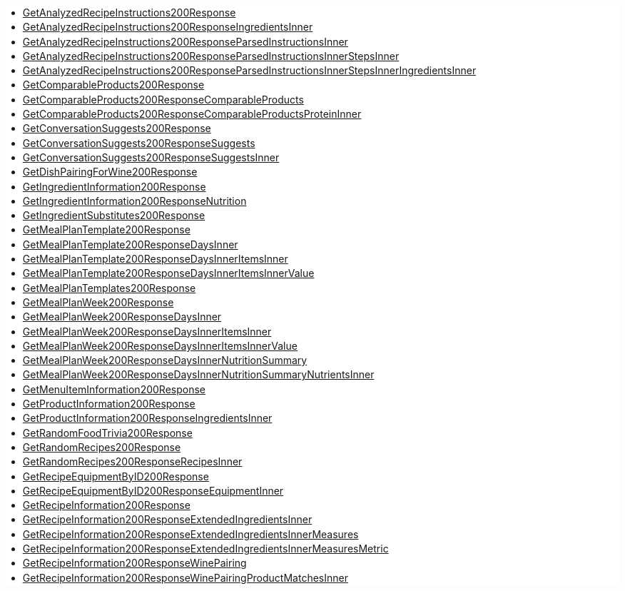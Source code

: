 - [GetAnalyzedRecipeInstructions200Response](docs/Model/GetAnalyzedRecipeInstructions200Response.md)
- [GetAnalyzedRecipeInstructions200ResponseIngredientsInner](docs/Model/GetAnalyzedRecipeInstructions200ResponseIngredientsInner.md)
- [GetAnalyzedRecipeInstructions200ResponseParsedInstructionsInner](docs/Model/GetAnalyzedRecipeInstructions200ResponseParsedInstructionsInner.md)
- [GetAnalyzedRecipeInstructions200ResponseParsedInstructionsInnerStepsInner](docs/Model/GetAnalyzedRecipeInstructions200ResponseParsedInstructionsInnerStepsInner.md)
- [GetAnalyzedRecipeInstructions200ResponseParsedInstructionsInnerStepsInnerIngredientsInner](docs/Model/GetAnalyzedRecipeInstructions200ResponseParsedInstructionsInnerStepsInnerIngredientsInner.md)
- [GetComparableProducts200Response](docs/Model/GetComparableProducts200Response.md)
- [GetComparableProducts200ResponseComparableProducts](docs/Model/GetComparableProducts200ResponseComparableProducts.md)
- [GetComparableProducts200ResponseComparableProductsProteinInner](docs/Model/GetComparableProducts200ResponseComparableProductsProteinInner.md)
- [GetConversationSuggests200Response](docs/Model/GetConversationSuggests200Response.md)
- [GetConversationSuggests200ResponseSuggests](docs/Model/GetConversationSuggests200ResponseSuggests.md)
- [GetConversationSuggests200ResponseSuggestsInner](docs/Model/GetConversationSuggests200ResponseSuggestsInner.md)
- [GetDishPairingForWine200Response](docs/Model/GetDishPairingForWine200Response.md)
- [GetIngredientInformation200Response](docs/Model/GetIngredientInformation200Response.md)
- [GetIngredientInformation200ResponseNutrition](docs/Model/GetIngredientInformation200ResponseNutrition.md)
- [GetIngredientSubstitutes200Response](docs/Model/GetIngredientSubstitutes200Response.md)
- [GetMealPlanTemplate200Response](docs/Model/GetMealPlanTemplate200Response.md)
- [GetMealPlanTemplate200ResponseDaysInner](docs/Model/GetMealPlanTemplate200ResponseDaysInner.md)
- [GetMealPlanTemplate200ResponseDaysInnerItemsInner](docs/Model/GetMealPlanTemplate200ResponseDaysInnerItemsInner.md)
- [GetMealPlanTemplate200ResponseDaysInnerItemsInnerValue](docs/Model/GetMealPlanTemplate200ResponseDaysInnerItemsInnerValue.md)
- [GetMealPlanTemplates200Response](docs/Model/GetMealPlanTemplates200Response.md)
- [GetMealPlanWeek200Response](docs/Model/GetMealPlanWeek200Response.md)
- [GetMealPlanWeek200ResponseDaysInner](docs/Model/GetMealPlanWeek200ResponseDaysInner.md)
- [GetMealPlanWeek200ResponseDaysInnerItemsInner](docs/Model/GetMealPlanWeek200ResponseDaysInnerItemsInner.md)
- [GetMealPlanWeek200ResponseDaysInnerItemsInnerValue](docs/Model/GetMealPlanWeek200ResponseDaysInnerItemsInnerValue.md)
- [GetMealPlanWeek200ResponseDaysInnerNutritionSummary](docs/Model/GetMealPlanWeek200ResponseDaysInnerNutritionSummary.md)
- [GetMealPlanWeek200ResponseDaysInnerNutritionSummaryNutrientsInner](docs/Model/GetMealPlanWeek200ResponseDaysInnerNutritionSummaryNutrientsInner.md)
- [GetMenuItemInformation200Response](docs/Model/GetMenuItemInformation200Response.md)
- [GetProductInformation200Response](docs/Model/GetProductInformation200Response.md)
- [GetProductInformation200ResponseIngredientsInner](docs/Model/GetProductInformation200ResponseIngredientsInner.md)
- [GetRandomFoodTrivia200Response](docs/Model/GetRandomFoodTrivia200Response.md)
- [GetRandomRecipes200Response](docs/Model/GetRandomRecipes200Response.md)
- [GetRandomRecipes200ResponseRecipesInner](docs/Model/GetRandomRecipes200ResponseRecipesInner.md)
- [GetRecipeEquipmentByID200Response](docs/Model/GetRecipeEquipmentByID200Response.md)
- [GetRecipeEquipmentByID200ResponseEquipmentInner](docs/Model/GetRecipeEquipmentByID200ResponseEquipmentInner.md)
- [GetRecipeInformation200Response](docs/Model/GetRecipeInformation200Response.md)
- [GetRecipeInformation200ResponseExtendedIngredientsInner](docs/Model/GetRecipeInformation200ResponseExtendedIngredientsInner.md)
- [GetRecipeInformation200ResponseExtendedIngredientsInnerMeasures](docs/Model/GetRecipeInformation200ResponseExtendedIngredientsInnerMeasures.md)
- [GetRecipeInformation200ResponseExtendedIngredientsInnerMeasuresMetric](docs/Model/GetRecipeInformation200ResponseExtendedIngredientsInnerMeasuresMetric.md)
- [GetRecipeInformation200ResponseWinePairing](docs/Model/GetRecipeInformation200ResponseWinePairing.md)
- [GetRecipeInformation200ResponseWinePairingProductMatchesInner](docs/Model/GetRecipeInformation200ResponseWinePairingProductMatchesInner.md)